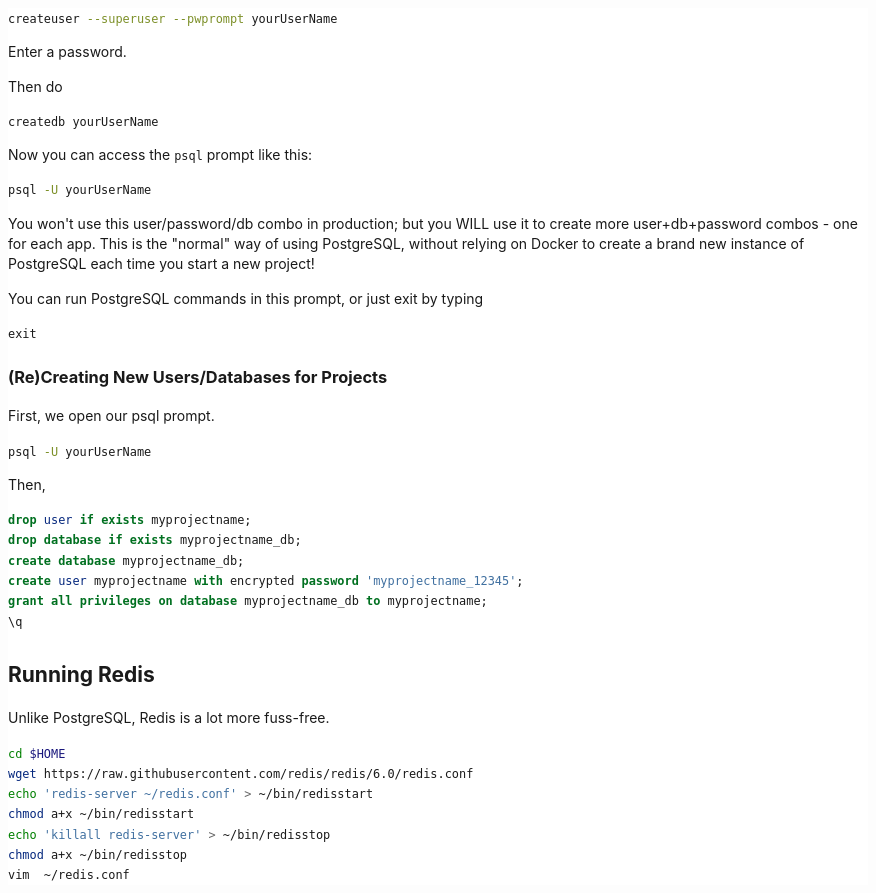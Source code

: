 ```bash
createuser --superuser --pwprompt yourUserName
```

Enter a password.

Then do

```bash
createdb yourUserName
```

Now you can access the `psql` prompt like this:

```bash
psql -U yourUserName
```

You won't use this user/password/db combo in production; but you WILL use it
to create more user+db+password combos - one for each app. This is the
"normal" way of using PostgreSQL, without relying on Docker to create a brand
new instance of PostgreSQL each time you start a new project!

You can run PostgreSQL commands in this prompt, or just exit by typing

```sql
exit
```

### (Re)Creating New Users/Databases for Projects

First, we open our psql prompt.

```bash
psql -U yourUserName
```

Then,

```sql
drop user if exists myprojectname;
drop database if exists myprojectname_db;
create database myprojectname_db;
create user myprojectname with encrypted password 'myprojectname_12345';
grant all privileges on database myprojectname_db to myprojectname;
\q
```

## Running Redis

Unlike PostgreSQL, Redis is a lot more fuss-free.


```bash
cd $HOME
wget https://raw.githubusercontent.com/redis/redis/6.0/redis.conf
echo 'redis-server ~/redis.conf' > ~/bin/redisstart
chmod a+x ~/bin/redisstart
echo 'killall redis-server' > ~/bin/redisstop
chmod a+x ~/bin/redisstop
vim  ~/redis.conf
```
